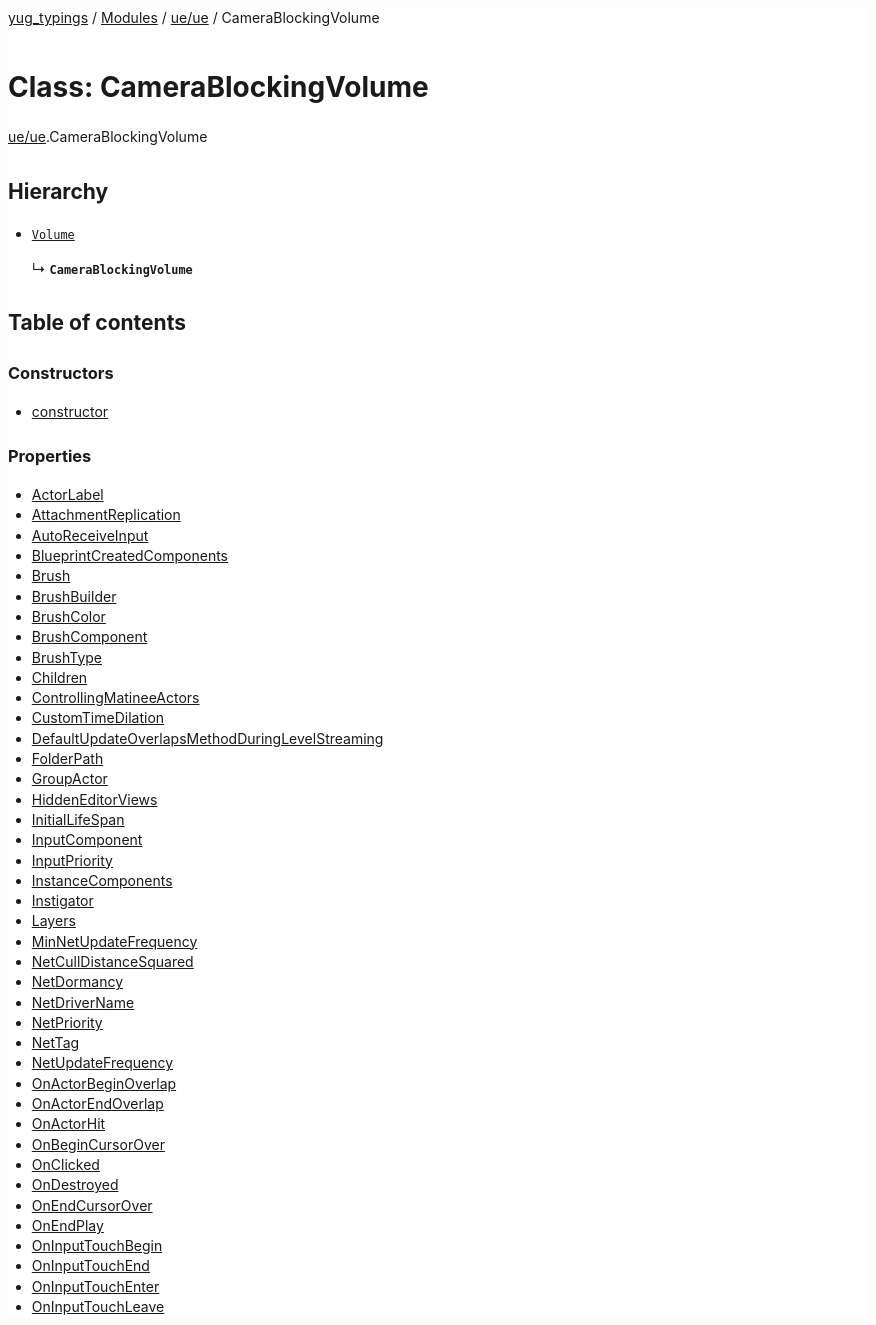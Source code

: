 [yug_typings](../README.md) / [Modules](../modules.md) / [ue/ue](../modules/ue_ue.md) / CameraBlockingVolume

# Class: CameraBlockingVolume

[ue/ue](../modules/ue_ue.md).CameraBlockingVolume

## Hierarchy

- [`Volume`](ue_ue.Volume.md)

  ↳ **`CameraBlockingVolume`**

## Table of contents

### Constructors

- [constructor](ue_ue.CameraBlockingVolume.md#constructor)

### Properties

- [ActorLabel](ue_ue.CameraBlockingVolume.md#actorlabel)
- [AttachmentReplication](ue_ue.CameraBlockingVolume.md#attachmentreplication)
- [AutoReceiveInput](ue_ue.CameraBlockingVolume.md#autoreceiveinput)
- [BlueprintCreatedComponents](ue_ue.CameraBlockingVolume.md#blueprintcreatedcomponents)
- [Brush](ue_ue.CameraBlockingVolume.md#brush)
- [BrushBuilder](ue_ue.CameraBlockingVolume.md#brushbuilder)
- [BrushColor](ue_ue.CameraBlockingVolume.md#brushcolor)
- [BrushComponent](ue_ue.CameraBlockingVolume.md#brushcomponent)
- [BrushType](ue_ue.CameraBlockingVolume.md#brushtype)
- [Children](ue_ue.CameraBlockingVolume.md#children)
- [ControllingMatineeActors](ue_ue.CameraBlockingVolume.md#controllingmatineeactors)
- [CustomTimeDilation](ue_ue.CameraBlockingVolume.md#customtimedilation)
- [DefaultUpdateOverlapsMethodDuringLevelStreaming](ue_ue.CameraBlockingVolume.md#defaultupdateoverlapsmethodduringlevelstreaming)
- [FolderPath](ue_ue.CameraBlockingVolume.md#folderpath)
- [GroupActor](ue_ue.CameraBlockingVolume.md#groupactor)
- [HiddenEditorViews](ue_ue.CameraBlockingVolume.md#hiddeneditorviews)
- [InitialLifeSpan](ue_ue.CameraBlockingVolume.md#initiallifespan)
- [InputComponent](ue_ue.CameraBlockingVolume.md#inputcomponent)
- [InputPriority](ue_ue.CameraBlockingVolume.md#inputpriority)
- [InstanceComponents](ue_ue.CameraBlockingVolume.md#instancecomponents)
- [Instigator](ue_ue.CameraBlockingVolume.md#instigator)
- [Layers](ue_ue.CameraBlockingVolume.md#layers)
- [MinNetUpdateFrequency](ue_ue.CameraBlockingVolume.md#minnetupdatefrequency)
- [NetCullDistanceSquared](ue_ue.CameraBlockingVolume.md#netculldistancesquared)
- [NetDormancy](ue_ue.CameraBlockingVolume.md#netdormancy)
- [NetDriverName](ue_ue.CameraBlockingVolume.md#netdrivername)
- [NetPriority](ue_ue.CameraBlockingVolume.md#netpriority)
- [NetTag](ue_ue.CameraBlockingVolume.md#nettag)
- [NetUpdateFrequency](ue_ue.CameraBlockingVolume.md#netupdatefrequency)
- [OnActorBeginOverlap](ue_ue.CameraBlockingVolume.md#onactorbeginoverlap)
- [OnActorEndOverlap](ue_ue.CameraBlockingVolume.md#onactorendoverlap)
- [OnActorHit](ue_ue.CameraBlockingVolume.md#onactorhit)
- [OnBeginCursorOver](ue_ue.CameraBlockingVolume.md#onbegincursorover)
- [OnClicked](ue_ue.CameraBlockingVolume.md#onclicked)
- [OnDestroyed](ue_ue.CameraBlockingVolume.md#ondestroyed)
- [OnEndCursorOver](ue_ue.CameraBlockingVolume.md#onendcursorover)
- [OnEndPlay](ue_ue.CameraBlockingVolume.md#onendplay)
- [OnInputTouchBegin](ue_ue.CameraBlockingVolume.md#oninputtouchbegin)
- [OnInputTouchEnd](ue_ue.CameraBlockingVolume.md#oninputtouchend)
- [OnInputTouchEnter](ue_ue.CameraBlockingVolume.md#oninputtouchenter)
- [OnInputTouchLeave](ue_ue.CameraBlockingVolume.md#oninputtouchleave)